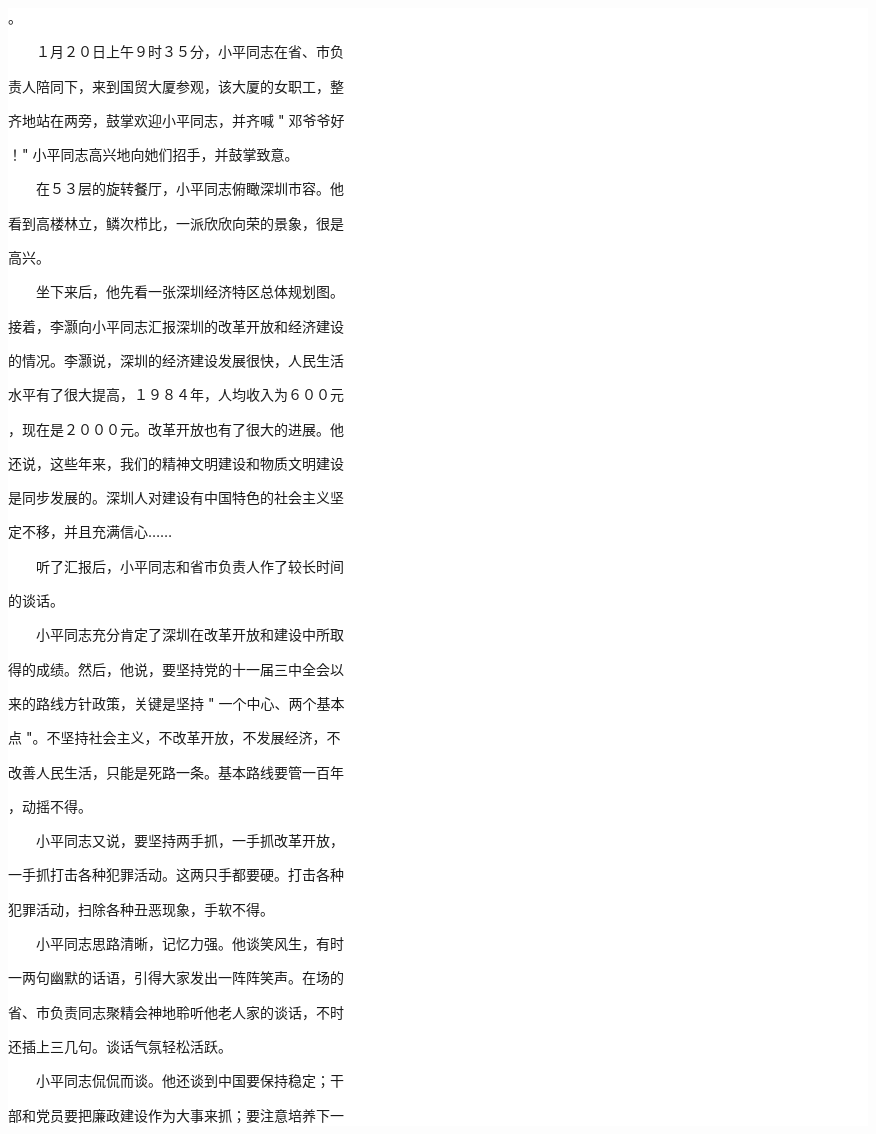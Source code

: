 。

　　１月２０日上午９时３５分，小平同志在省、市负

责人陪同下，来到国贸大厦参观，该大厦的女职工，整

齐地站在两旁，鼓掌欢迎小平同志，并齐喊 " 邓爷爷好

！" 小平同志高兴地向她们招手，并鼓掌致意。

　　在５３层的旋转餐厅，小平同志俯瞰深圳市容。他

看到高楼林立，鳞次栉比，一派欣欣向荣的景象，很是

高兴。

　　坐下来后，他先看一张深圳经济特区总体规划图。

接着，李灏向小平同志汇报深圳的改革开放和经济建设

的情况。李灏说，深圳的经济建设发展很快，人民生活

水平有了很大提高，１９８４年，人均收入为６００元

，现在是２０００元。改革开放也有了很大的进展。他

还说，这些年来，我们的精神文明建设和物质文明建设

是同步发展的。深圳人对建设有中国特色的社会主义坚

定不移，并且充满信心……

　　听了汇报后，小平同志和省市负责人作了较长时间

的谈话。

　　小平同志充分肯定了深圳在改革开放和建设中所取

得的成绩。然后，他说，要坚持党的十一届三中全会以

来的路线方针政策，关键是坚持 " 一个中心、两个基本

点 "。不坚持社会主义，不改革开放，不发展经济，不

改善人民生活，只能是死路一条。基本路线要管一百年

，动摇不得。

　　小平同志又说，要坚持两手抓，一手抓改革开放，

一手抓打击各种犯罪活动。这两只手都要硬。打击各种

犯罪活动，扫除各种丑恶现象，手软不得。

　　小平同志思路清晰，记忆力强。他谈笑风生，有时

一两句幽默的话语，引得大家发出一阵阵笑声。在场的

省、市负责同志聚精会神地聆听他老人家的谈话，不时

还插上三几句。谈话气氛轻松活跃。

　　小平同志侃侃而谈。他还谈到中国要保持稳定；干

部和党员要把廉政建设作为大事来抓；要注意培养下一
